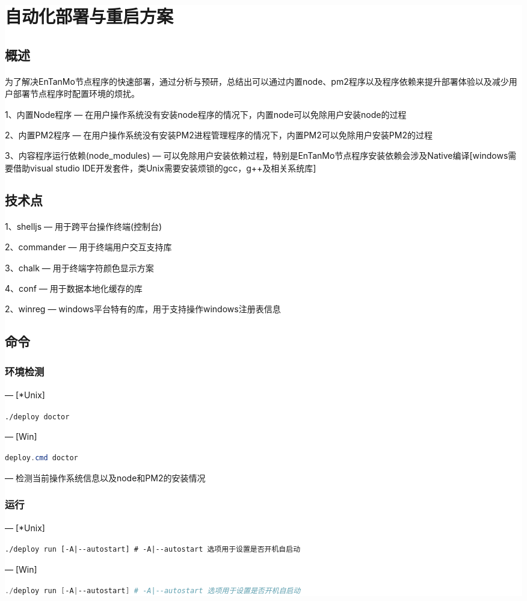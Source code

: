 # 自动化部署与重启方案

## 概述

为了解决EnTanMo节点程序的快速部署，通过分析与预研，总结出可以通过内置node、pm2程序以及程序依赖来提升部署体验以及减少用户部署节点程序时配置环境的烦扰。

1、内置Node程序 — 在用户操作系统没有安装node程序的情况下，内置node可以免除用户安装node的过程

2、内置PM2程序 — 在用户操作系统没有安装PM2进程管理程序的情况下，内置PM2可以免除用户安装PM2的过程

3、内容程序运行依赖(node_modules) — 可以免除用户安装依赖过程，特别是EnTanMo节点程序安装依赖会涉及Native编译[windows需要借助visual studio IDE开发套件，类Unix需要安装烦锁的gcc，g++及相关系统库]

## 技术点

1、shelljs — 用于跨平台操作终端(控制台)

2、commander — 用于终端用户交互支持库

3、chalk — 用于终端字符颜色显示方案

4、conf — 用于数据本地化缓存的库

2、winreg — windows平台特有的库，用于支持操作windows注册表信息

## 命令

### 环境检测

— [*Unix]

```shell
./deploy doctor
```

— [Win]

```powershell
deploy.cmd doctor 
```

— 检测当前操作系统信息以及node和PM2的安装情况

### 运行

— [*Unix]

```shell
./deploy run [-A|--autostart] # -A|--autostart 选项用于设置是否开机自启动
```

— [Win]

```powershell
./deploy run [-A|--autostart] # -A|--autostart 选项用于设置是否开机自启动
```
